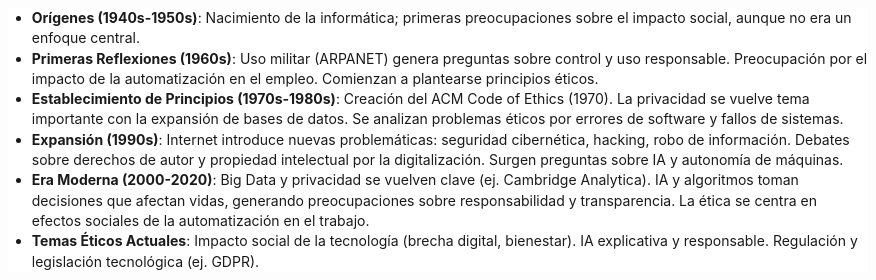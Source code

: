 - **Orígenes (1940s-1950s)**: Nacimiento de la informática; primeras preocupaciones sobre el impacto social, aunque no era un enfoque central.  
- **Primeras Reflexiones (1960s)**: Uso militar (ARPANET) genera preguntas sobre control y uso responsable. Preocupación por el impacto de la automatización en el empleo. Comienzan a plantearse principios éticos.  
- **Establecimiento de Principios (1970s-1980s)**: Creación del ACM Code of Ethics (1970). La privacidad se vuelve tema importante con la expansión de bases de datos. Se analizan problemas éticos por errores de software y fallos de sistemas.  
- **Expansión (1990s)**: Internet introduce nuevas problemáticas: seguridad cibernética, hacking, robo de información. Debates sobre derechos de autor y propiedad intelectual por la digitalización. Surgen preguntas sobre IA y autonomía de máquinas.  
- **Era Moderna (2000-2020)**: Big Data y privacidad se vuelven clave (ej. Cambridge Analytica). IA y algoritmos toman decisiones que afectan vidas, generando preocupaciones sobre responsabilidad y transparencia. La ética se centra en efectos sociales de la automatización en el trabajo.  
- **Temas Éticos Actuales**: Impacto social de la tecnología (brecha digital, bienestar). IA explicativa y responsable. Regulación y legislación tecnológica (ej. GDPR).
